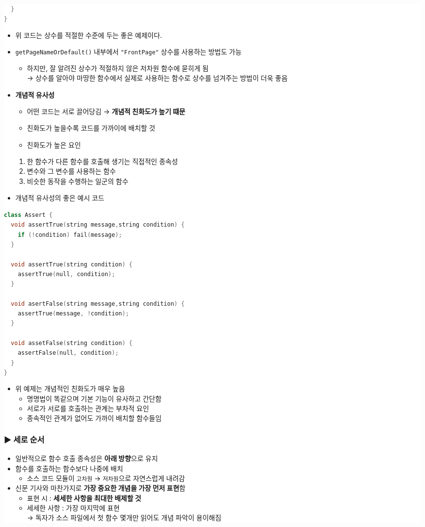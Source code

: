 ```c++
  }
}
```

- 위 코드는 상수를 적절한 수준에 두는 좋은 예제이다.
- `getPageNameOrDefault()` 내부에서 `"FrontPage"` 상수를 사용하는 방법도 가능

  - 하지만, 잘 알려진 상수가 적절하지 않은 저차원 함수에 묻히게 됨  
    → 상수를 알아야 마땅한 함수에서 실제로 사용하는 함수로 상수를 넘겨주는 방법이 더욱 좋음

- **개념적 유사성**

  - 어떤 코드는 서로 끌어당김 → **개념적 친화도가 높기 떄문**
  - 친화도가 높을수록 코드를 가까이에 배치할 것

  - 친화도가 높은 요인

  1. 한 함수가 다른 함수를 호출해 생기는 직접적인 종속성
  1. 변수와 그 변수를 사용하는 함수
  1. 비슷한 동작을 수행하는 일군의 함수

- 개념적 유사성의 좋은 예시 코드

```c++
class Assert {
  void assertTrue(string message,string condition) {
    if (!condition) fail(message);
  }

  void assertTrue(string condition) {
    assertTrue(null, condition);
  }

  void asertFalse(string message,string condition) {
    assertTrue(message, !condition);
  }

  void assetFalse(string condition) {
    assertFalse(null, condition);
  }
}
```

- 위 예제는 개념적인 친화도가 매우 높음
  - 명명법이 똑같으며 기본 기능이 유사하고 간단함
  - 서로가 서로를 호출하는 관계는 부차적 요인
  - 종속적인 관계가 없어도 가까이 배치할 함수들임

### ▶️ 세로 순서

- 일반적으로 함수 호출 종속성은 **아래 방향**으로 유지
- 함수를 호출하는 함수보다 나중에 배치
  - 소스 코드 모듈이 `고차원` → `저차원`으로 자연스럽게 내려감
- 신문 기사와 마찬가지로 **가장 중요한 개념을 가장 먼저 표현**함
  - 표현 시 : **세세한 사항을 최대한 배제할 것**
  - 세세한 사항 : 가장 마지막에 표현  
    → 독자가 소스 파일에서 첫 함수 몇개만 읽어도 개념 파악이 용이해짐
